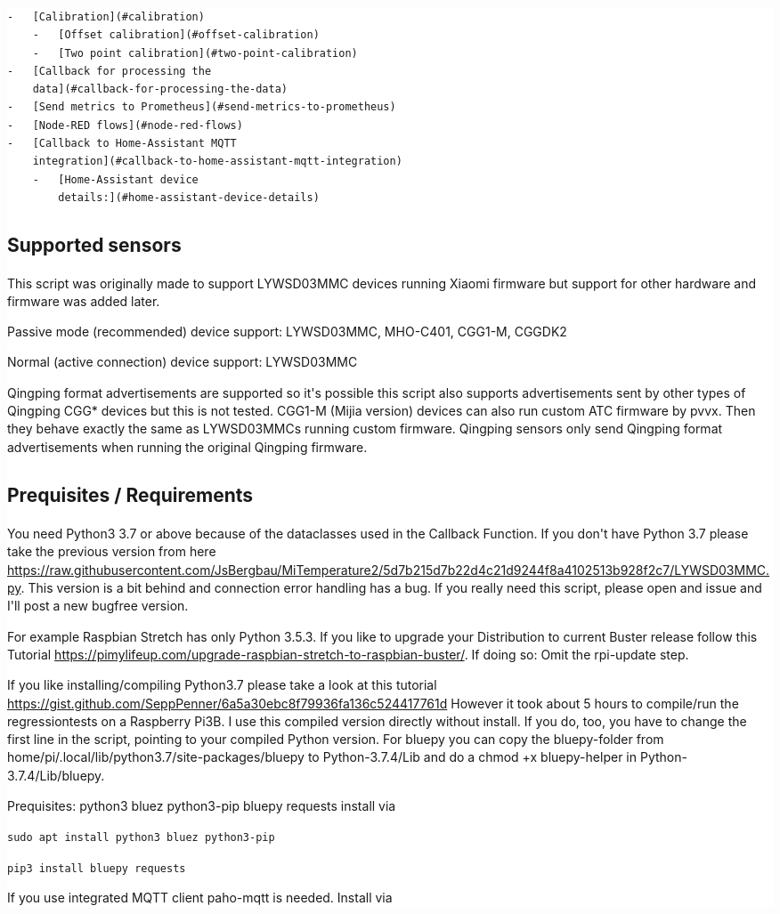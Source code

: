     -   [Calibration](#calibration)
        -   [Offset calibration](#offset-calibration)
        -   [Two point calibration](#two-point-calibration)
    -   [Callback for processing the
        data](#callback-for-processing-the-data)
    -   [Send metrics to Prometheus](#send-metrics-to-prometheus)
    -   [Node-RED flows](#node-red-flows)
    -   [Callback to Home-Assistant MQTT
        integration](#callback-to-home-assistant-mqtt-integration)
        -   [Home-Assistant device
            details:](#home-assistant-device-details)

## Supported sensors

This script was originally made to support LYWSD03MMC devices running Xiaomi firmware but support for other hardware and firmware was added later.

Passive mode (recommended) device support: LYWSD03MMC, MHO-C401, CGG1-M, CGGDK2

Normal (active connection) device support: LYWSD03MMC

Qingping format advertisements are supported so it's possible this script also supports advertisements sent by other types of Qingping CGG* devices but this is not tested. CGG1-M (Mijia version) devices can also run custom ATC firmware by pvvx. Then they behave exactly the same as LYWSD03MMCs running custom firmware. Qingping sensors only send Qingping format advertisements when running the original Qingping firmware.

## Prequisites / Requirements

You need Python3 3.7 or above because of the dataclasses used in the Callback Function. If you don't have Python 3.7 please take the previous version from here https://raw.githubusercontent.com/JsBergbau/MiTemperature2/5d7b215d7b22d4c21d9244f8a4102513b928f2c7/LYWSD03MMC.py. This version is a bit behind and connection error handling has a bug. If you really need this script, please open and issue and I'll post a new bugfree version.

For example Raspbian Stretch has only Python 3.5.3. If you like to upgrade your Distribution to current Buster release follow this Tutorial https://pimylifeup.com/upgrade-raspbian-stretch-to-raspbian-buster/. If doing so: Omit the rpi-update step.

If you like installing/compiling Python3.7 please take a look at this tutorial https://gist.github.com/SeppPenner/6a5a30ebc8f79936fa136c524417761d However it took about 5 hours to compile/run the regressiontests on a Raspberry Pi3B. I use this compiled version directly without install. If you do, too, you have to change the first line in the script, pointing to your compiled Python version. For bluepy you can copy the bluepy-folder from home/pi/.local/lib/python3.7/site-packages/bluepy to <yourPath>Python-3.7.4/Lib and do a chmod +x bluepy-helper in <yourPath>Python-3.7.4/Lib/bluepy.

Prequisites: python3 bluez python3-pip bluepy requests
install via

`sudo apt install python3 bluez python3-pip`

`pip3 install bluepy requests`

If you use integrated MQTT client paho-mqtt is needed. Install via

